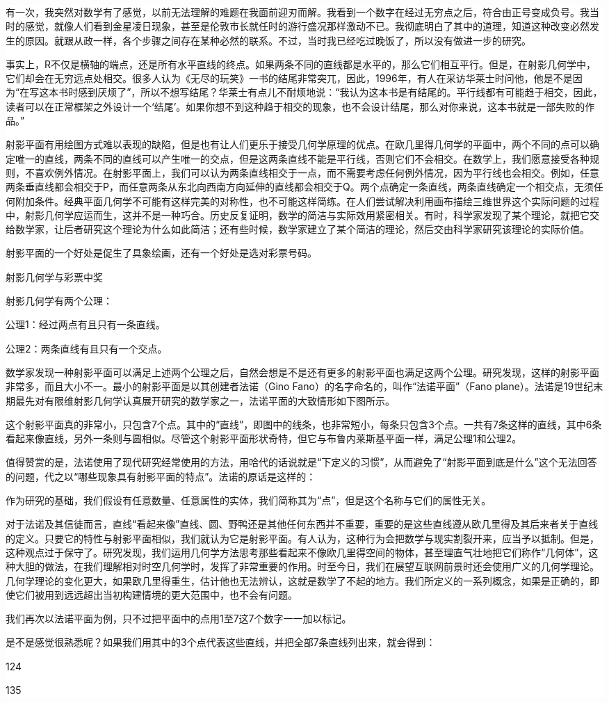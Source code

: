 有一次，我突然对数学有了感觉，以前无法理解的难题在我面前迎刃而解。我看到一个数字在经过无穷点之后，符合由正号变成负号。我当时的感觉，就像人们看到金星凌日现象，甚至是伦敦市长就任时的游行盛况那样激动不已。我彻底明白了其中的道理，知道这种改变必然发生的原因。就跟从政一样，各个步骤之间存在某种必然的联系。不过，当时我已经吃过晚饭了，所以没有做进一步的研究。




事实上，R不仅是横轴的端点，还是所有水平直线的终点。如果两条不同的直线都是水平的，那么它们相互平行。但是，在射影几何学中，它们却会在无穷远点处相交。很多人认为《无尽的玩笑》一书的结尾非常突兀，因此，1996年，有人在采访华莱士时问他，他是不是因为“在写这本书时感到厌烦了”，所以不想写结尾？华莱士有点儿不耐烦地说：“我认为这本书是有结尾的。平行线都有可能趋于相交，因此，读者可以在正常框架之外设计一个‘结尾’。如果你想不到这种趋于相交的现象，也不会设计结尾，那么对你来说，这本书就是一部失败的作品。”

射影平面有用绘图方式难以表现的缺陷，但是也有让人们更乐于接受几何学原理的优点。在欧几里得几何学的平面中，两个不同的点可以确定唯一的直线，两条不同的直线可以产生唯一的交点，但是这两条直线不能是平行线，否则它们不会相交。在数学上，我们愿意接受各种规则，不喜欢例外情况。在射影平面上，我们可以认为两条直线相交于一点，而不需要考虑任何例外情况，因为平行线也会相交。例如，任意两条垂直线都会相交于P，而任意两条从东北向西南方向延伸的直线都会相交于Q。两个点确定一条直线，两条直线确定一个相交点，无须任何附加条件。经典平面几何学不可能有这样完美的对称性，也不可能这样简练。在人们尝试解决利用画布描绘三维世界这个实际问题的过程中，射影几何学应运而生，这并不是一种巧合。历史反复证明，数学的简洁与实际效用紧密相关。有时，科学家发现了某个理论，就把它交给数学家，让后者研究这个理论为什么如此简洁；还有些时候，数学家建立了某个简洁的理论，然后交由科学家研究该理论的实际价值。

射影平面的一个好处是促生了具象绘画，还有一个好处是选对彩票号码。





射影几何学与彩票中奖


射影几何学有两个公理：


公理1：经过两点有且只有一条直线。

公理2：两条直线有且只有一个交点。




数学家发现一种射影平面可以满足上述两个公理之后，自然会想是不是还有更多的射影平面也满足这两个公理。研究发现，这样的射影平面非常多，而且大小不一。最小的射影平面是以其创建者法诺（Gino Fano）的名字命名的，叫作“法诺平面”（Fano plane）。法诺是19世纪末期最先对有限维射影几何学认真展开研究的数学家之一，法诺平面的大致情形如下图所示。





这个射影平面真的非常小，只包含7个点。其中的“直线”，即图中的线条，也非常短小，每条只包含3个点。一共有7条这样的直线，其中6条看起来像直线，另外一条则与圆相似。尽管这个射影平面形状奇特，但它与布鲁内莱斯基平面一样，满足公理1和公理2。

值得赞赏的是，法诺使用了现代研究经常使用的方法，用哈代的话说就是“下定义的习惯”，从而避免了“射影平面到底是什么”这个无法回答的问题，代之以“哪些现象具有射影平面的特点”。法诺的原话是这样的：


作为研究的基础，我们假设有任意数量、任意属性的实体，我们简称其为“点”，但是这个名称与它们的属性无关。




对于法诺及其信徒而言，直线“看起来像”直线、圆、野鸭还是其他任何东西并不重要，重要的是这些直线遵从欧几里得及其后来者关于直线的定义。只要它的特性与射影平面相似，我们就认为它是射影平面。有人认为，这种行为会把数学与现实割裂开来，应当予以抵制。但是，这种观点过于保守了。研究发现，我们运用几何学方法思考那些看起来不像欧几里得空间的物体，甚至理直气壮地把它们称作“几何体”，这种大胆的做法，在我们理解相对时空几何学时，发挥了非常重要的作用。时至今日，我们在展望互联网前景时还会使用广义的几何学理论。几何学理论的变化更大，如果欧几里得重生，估计他也无法辨认，这就是数学了不起的地方。我们所定义的一系列概念，如果是正确的，即使它们被用到远远超出当初构建情境的更大范围中，也不会有问题。

我们再次以法诺平面为例，只不过把平面中的点用1至7这7个数字一一加以标记。





是不是感觉很熟悉呢？如果我们用其中的3个点代表这些直线，并把全部7条直线列出来，就会得到：

124

135
